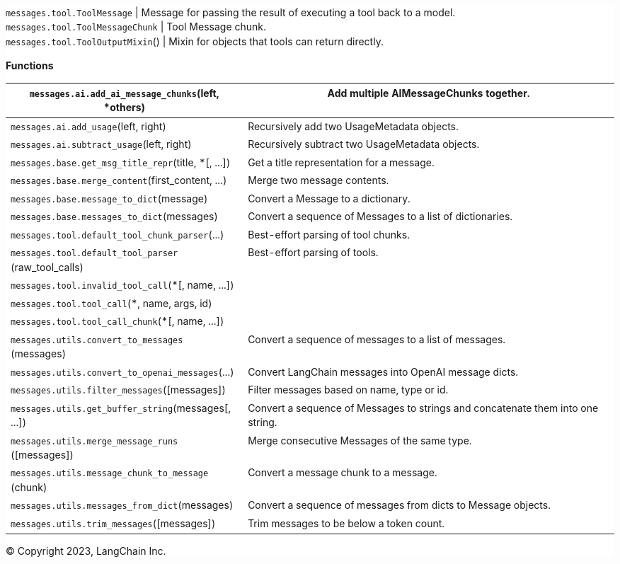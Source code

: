 `messages.tool.ToolMessage` | Message for passing the result of executing a tool back to a model.  
`messages.tool.ToolMessageChunk` | Tool Message chunk.  
`messages.tool.ToolOutputMixin`() | Mixin for objects that tools can return directly.  
  
**Functions**

`messages.ai.add_ai_message_chunks`(left, *others) | Add multiple AIMessageChunks together.  
---|---  
`messages.ai.add_usage`(left, right) | Recursively add two UsageMetadata objects.  
`messages.ai.subtract_usage`(left, right) | Recursively subtract two UsageMetadata objects.  
`messages.base.get_msg_title_repr`(title, *[, ...]) | Get a title representation for a message.  
`messages.base.merge_content`(first_content, ...) | Merge two message contents.  
`messages.base.message_to_dict`(message) | Convert a Message to a dictionary.  
`messages.base.messages_to_dict`(messages) | Convert a sequence of Messages to a list of dictionaries.  
`messages.tool.default_tool_chunk_parser`(...) | Best-effort parsing of tool chunks.  
`messages.tool.default_tool_parser`(raw_tool_calls) | Best-effort parsing of tools.  
`messages.tool.invalid_tool_call`(*[, name, ...]) |   
`messages.tool.tool_call`(*, name, args, id) |   
`messages.tool.tool_call_chunk`(*[, name, ...]) |   
`messages.utils.convert_to_messages`(messages) | Convert a sequence of messages to a list of messages.  
`messages.utils.convert_to_openai_messages`(...) | Convert LangChain messages into OpenAI message dicts.  
`messages.utils.filter_messages`([messages]) | Filter messages based on name, type or id.  
`messages.utils.get_buffer_string`(messages[, ...]) | Convert a sequence of Messages to strings and concatenate them into one string.  
`messages.utils.merge_message_runs`([messages]) | Merge consecutive Messages of the same type.  
`messages.utils.message_chunk_to_message`(chunk) | Convert a message chunk to a message.  
`messages.utils.messages_from_dict`(messages) | Convert a sequence of messages from dicts to Message objects.  
`messages.utils.trim_messages`([messages]) | Trim messages to be below a token count.  
  
© Copyright 2023, LangChain Inc.